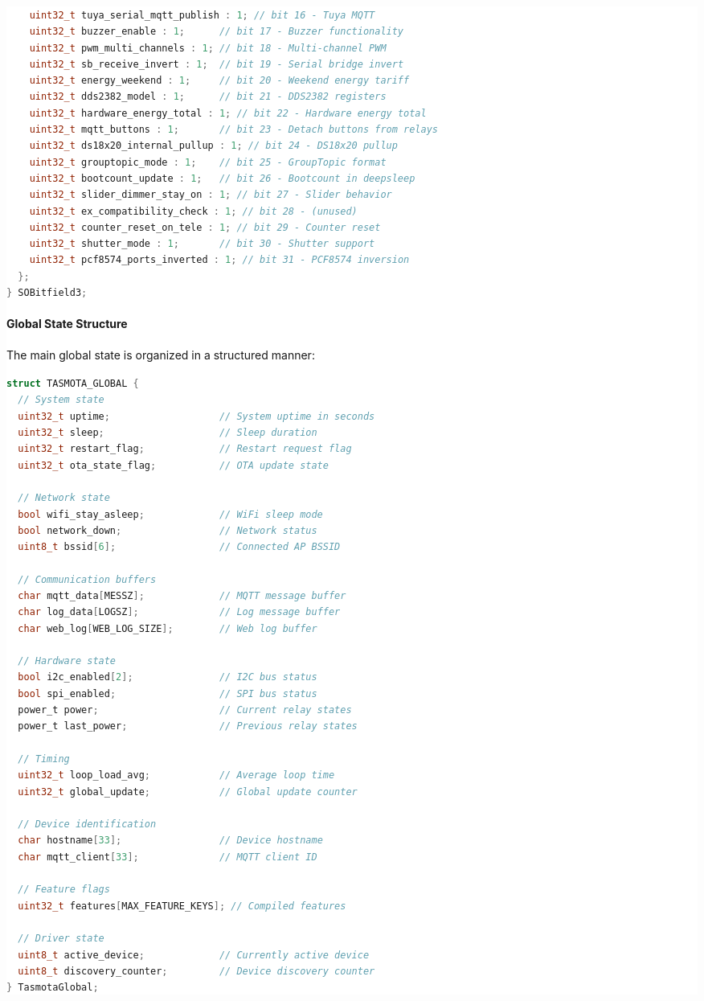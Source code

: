 ```c
    uint32_t tuya_serial_mqtt_publish : 1; // bit 16 - Tuya MQTT
    uint32_t buzzer_enable : 1;      // bit 17 - Buzzer functionality
    uint32_t pwm_multi_channels : 1; // bit 18 - Multi-channel PWM
    uint32_t sb_receive_invert : 1;  // bit 19 - Serial bridge invert
    uint32_t energy_weekend : 1;     // bit 20 - Weekend energy tariff
    uint32_t dds2382_model : 1;      // bit 21 - DDS2382 registers
    uint32_t hardware_energy_total : 1; // bit 22 - Hardware energy total
    uint32_t mqtt_buttons : 1;       // bit 23 - Detach buttons from relays
    uint32_t ds18x20_internal_pullup : 1; // bit 24 - DS18x20 pullup
    uint32_t grouptopic_mode : 1;    // bit 25 - GroupTopic format
    uint32_t bootcount_update : 1;   // bit 26 - Bootcount in deepsleep
    uint32_t slider_dimmer_stay_on : 1; // bit 27 - Slider behavior
    uint32_t ex_compatibility_check : 1; // bit 28 - (unused)
    uint32_t counter_reset_on_tele : 1; // bit 29 - Counter reset
    uint32_t shutter_mode : 1;       // bit 30 - Shutter support
    uint32_t pcf8574_ports_inverted : 1; // bit 31 - PCF8574 inversion
  };
} SOBitfield3;
```

#### Global State Structure

The main global state is organized in a structured manner:

```c
struct TASMOTA_GLOBAL {
  // System state
  uint32_t uptime;                   // System uptime in seconds
  uint32_t sleep;                    // Sleep duration
  uint32_t restart_flag;             // Restart request flag
  uint32_t ota_state_flag;           // OTA update state
  
  // Network state
  bool wifi_stay_asleep;             // WiFi sleep mode
  bool network_down;                 // Network status
  uint8_t bssid[6];                  // Connected AP BSSID
  
  // Communication buffers
  char mqtt_data[MESSZ];             // MQTT message buffer
  char log_data[LOGSZ];              // Log message buffer
  char web_log[WEB_LOG_SIZE];        // Web log buffer
  
  // Hardware state
  bool i2c_enabled[2];               // I2C bus status
  bool spi_enabled;                  // SPI bus status
  power_t power;                     // Current relay states
  power_t last_power;                // Previous relay states
  
  // Timing
  uint32_t loop_load_avg;            // Average loop time
  uint32_t global_update;            // Global update counter
  
  // Device identification
  char hostname[33];                 // Device hostname
  char mqtt_client[33];              // MQTT client ID
  
  // Feature flags
  uint32_t features[MAX_FEATURE_KEYS]; // Compiled features
  
  // Driver state
  uint8_t active_device;             // Currently active device
  uint8_t discovery_counter;         // Device discovery counter
} TasmotaGlobal;
```
